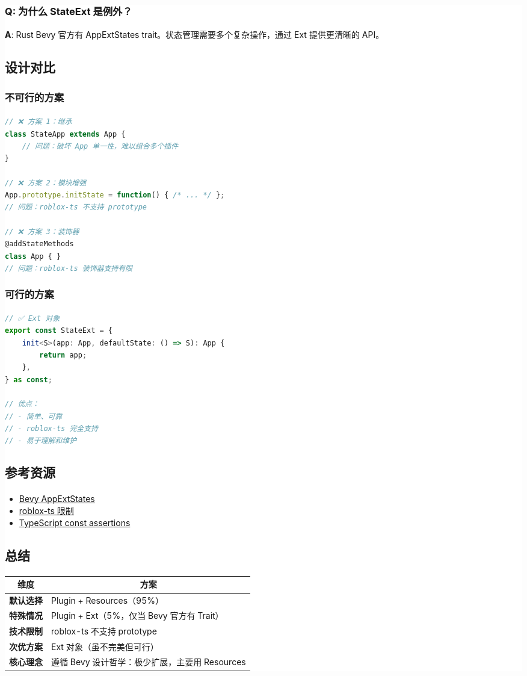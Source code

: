 ### Q: 为什么 StateExt 是例外？

**A**: Rust Bevy 官方有 AppExtStates trait。状态管理需要多个复杂操作，通过 Ext 提供更清晰的 API。

## 设计对比

### 不可行的方案

```typescript
// ❌ 方案 1：继承
class StateApp extends App {
    // 问题：破坏 App 单一性，难以组合多个插件
}

// ❌ 方案 2：模块增强
App.prototype.initState = function() { /* ... */ };
// 问题：roblox-ts 不支持 prototype

// ❌ 方案 3：装饰器
@addStateMethods
class App { }
// 问题：roblox-ts 装饰器支持有限
```

### 可行的方案

```typescript
// ✅ Ext 对象
export const StateExt = {
    init<S>(app: App, defaultState: () => S): App {
        return app;
    },
} as const;

// 优点：
// - 简单、可靠
// - roblox-ts 完全支持
// - 易于理解和维护
```

## 参考资源

- [Bevy AppExtStates](https://docs.rs/bevy/latest/bevy/state/prelude/trait.AppExtStates.html)
- [roblox-ts 限制](https://roblox-ts.com/docs/guides/typescript-transformers)
- [TypeScript const assertions](https://www.typescriptlang.org/docs/handbook/release-notes/typescript-3-4.html#const-assertions)

## 总结

| 维度 | 方案 |
|------|------|
| **默认选择** | Plugin + Resources（95%） |
| **特殊情况** | Plugin + Ext（5%，仅当 Bevy 官方有 Trait） |
| **技术限制** | roblox-ts 不支持 prototype |
| **次优方案** | Ext 对象（虽不完美但可行） |
| **核心理念** | 遵循 Bevy 设计哲学：极少扩展，主要用 Resources |
